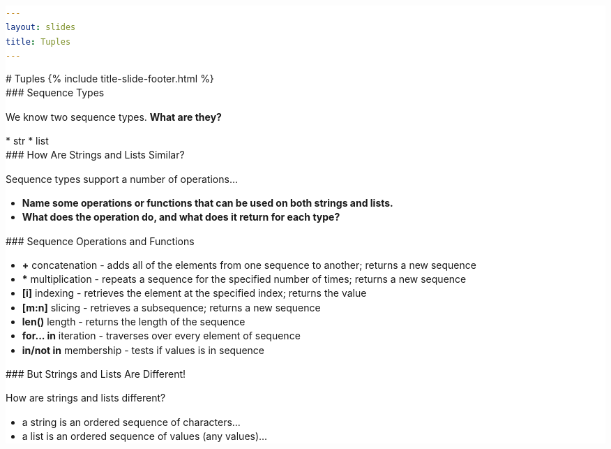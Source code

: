 ```yaml
---
layout: slides
title: Tuples 
---
```

<section markdown="block" class="title-slide">
#  Tuples
{% include title-slide-footer.html %}
</section>

<section markdown="block">
###  Sequence Types

We know two sequence types.  __What are they?__

<div class="incremental" markdown="block">
* str
* list
</div>
</section>

<section markdown="block">
###  How Are Strings and Lists Similar?

Sequence types support a number of operations... 

* __Name some operations or functions that can be used on both strings and lists.__  
* __What does the operation do, and what does it return for each type?__

</section>

<section markdown="block">
###  Sequence Operations and Functions

* __+__ concatenation - adds all of the elements from one sequence to another; returns a new sequence 
* __*__ multiplication - repeats a sequence for the specified number of times; returns a new sequence
* __[i]__ indexing - retrieves the element at the specified index; returns the value
* __[m:n]__ slicing - retrieves a subsequence; returns a new sequence
* __len()__ length - returns the length of the sequence
* __for... in__ iteration - traverses over every element of sequence
* __in/not in__ membership - tests if values is in sequence
</section>

<section markdown="block">
###  But Strings and Lists Are Different!

How are strings and lists different?

* a string is an ordered sequence of characters... 
* a list is an ordered sequence of values (any values)... 
